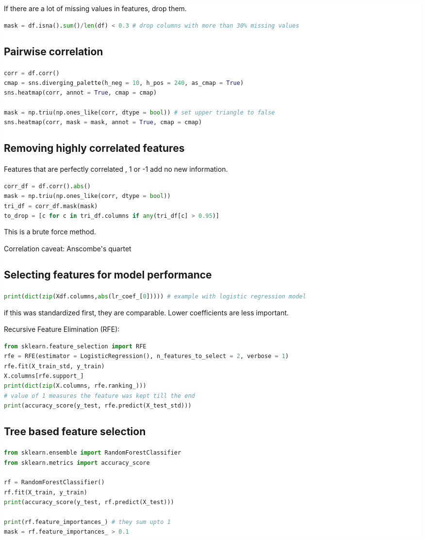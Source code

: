If there are a lot of missing values in features, drop them.


```python
mask = df.isna().sum()/len(df) < 0.3 # drop columns with more than 30% missing values
```

## Pairwise correlation

```python
corr = df.corr()
cmap = sns.diverging_palette(h_neg = 10, h_pos = 240, as_cmap = True)
sns.heatmap(corr, annot = True, cmap = cmap)

mask = np.triu(np.ones_like(corr, dtype = bool)) # set upper triangle to false
sns.heatmap(corr, mask = mask, annot = True, cmap = cmap)
```

## Removing highly correlated features

Features that are perfectly correlated , 1 or -1 add no new information.

```python
corr_df = df.corr().abs()
mask = np.triu(np.ones_like(corr, dtype = bool))
tri_df = corr_df.mask(mask)
to_drop = [c for c in tri_df.columns if any(tri_df[c] > 0.95)]
```

This is a brute force method.

Correlation caveat: Anscombe's quartet

## Selecting features for model performance

```python
print(dict(zip(Xdf.columns,abs(lr_coef_[0])))) # example with logistic regression model
```
if this was standardized first, they are comparable. Lower coefficients are less important.

Recursive Feature Elimination (RFE): 

```python
from sklearn.feature_selection import RFE
rfe = RFE(estimator = LogisticRegression(), n_features_to_select = 2, verbose = 1)
rfe.fit(X_train_std, y_train)
X.columns[rfe.support_]
print(dict(zip(X.columns, rfe.ranking_)))
# value of 1 measures the feature was kept till the end
print(accuracy_score(y_test, rfe.predict(X_test_std)))
```

## Tree based feature selection

```python
from sklearn.ensemble import RandomForestClassifier
from sklearn.metrics import accuracy_score

rf = RandomForestClassifier()
rf.fit(X_train, y_train)
print(accuracy_score(y_test, rf.predict(X_test)))

print(rf.feature_importances_) # they sum upto 1
mask = rf.feature_importances_ > 0.1
```
